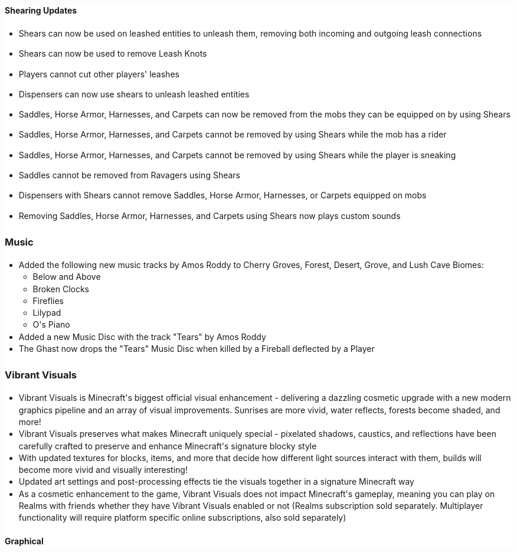 #### Shearing Updates

- Shears can now be used on leashed entities to unleash them, removing both incoming and outgoing leash connections

- Shears can now be used to remove Leash Knots

- Players cannot cut other players' leashes

- Dispensers can now use shears to unleash leashed entities

- Saddles, Horse Armor, Harnesses, and Carpets can now be removed from the mobs they can be equipped on by using Shears

- Saddles, Horse Armor, Harnesses, and Carpets cannot be removed by using Shears while the mob has a rider

- Saddles, Horse Armor, Harnesses, and Carpets cannot be removed by using Shears while the player is sneaking

- Saddles cannot be removed from Ravagers using Shears

- Dispensers with Shears cannot remove Saddles, Horse Armor, Harnesses, or Carpets equipped on mobs

- Removing Saddles, Horse Armor, Harnesses, and Carpets using Shears now plays custom sounds

### Music

- Added the following new music tracks by Amos Roddy to Cherry Groves, Forest, Desert, Grove, and Lush Cave Biomes:
  - Below and Above
  - Broken Clocks
  - Fireflies
  - Lilypad
  - O's Piano
- Added a new Music Disc with the track "Tears" by Amos Roddy
- The Ghast now drops the "Tears" Music Disc when killed by a Fireball deflected by a Player

### Vibrant Visuals

- Vibrant Visuals is Minecraft's biggest official visual enhancement - delivering a dazzling cosmetic upgrade with a new modern graphics pipeline and an array of visual improvements. Sunrises are more vivid, water reflects, forests become shaded, and more!
- Vibrant Visuals preserves what makes Minecraft uniquely special - pixelated shadows, caustics, and reflections have been carefully crafted to preserve and enhance Minecraft's signature blocky style
- With updated textures for blocks, items, and more that decide how different light sources interact with them, builds will become more vivid and visually interesting!
- Updated art settings and post-processing effects tie the visuals together in a signature Minecraft way
- As a cosmetic enhancement to the game, Vibrant Visuals does not impact Minecraft's gameplay, meaning you can play on Realms with friends whether they have Vibrant Visuals enabled or not (Realms subscription sold separately. Multiplayer functionality will require platform specific online subscriptions, also sold separately)

#### Graphical
